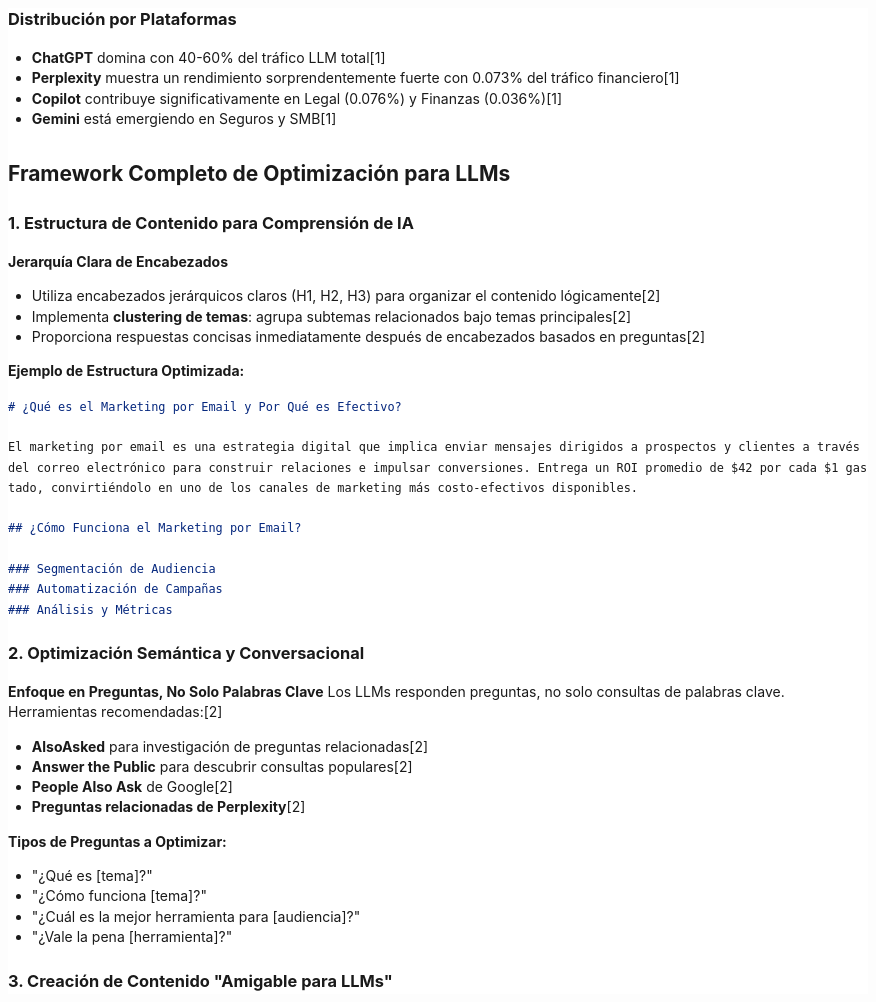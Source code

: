 ### Distribución por Plataformas

- **ChatGPT** domina con 40-60% del tráfico LLM total[1]
- **Perplexity** muestra un rendimiento sorprendentemente fuerte con 0.073% del tráfico financiero[1]
- **Copilot** contribuye significativamente en Legal (0.076%) y Finanzas (0.036%)[1]
- **Gemini** está emergiendo en Seguros y SMB[1]

## Framework Completo de Optimización para LLMs

### 1. Estructura de Contenido para Comprensión de IA

**Jerarquía Clara de Encabezados**
- Utiliza encabezados jerárquicos claros (H1, H2, H3) para organizar el contenido lógicamente[2]
- Implementa **clustering de temas**: agrupa subtemas relacionados bajo temas principales[2]
- Proporciona respuestas concisas inmediatamente después de encabezados basados en preguntas[2]

**Ejemplo de Estructura Optimizada:**

```markdown
# ¿Qué es el Marketing por Email y Por Qué es Efectivo?

El marketing por email es una estrategia digital que implica enviar mensajes dirigidos a prospectos y clientes a través del correo electrónico para construir relaciones e impulsar conversiones. Entrega un ROI promedio de $42 por cada $1 gastado, convirtiéndolo en uno de los canales de marketing más costo-efectivos disponibles.

## ¿Cómo Funciona el Marketing por Email?

### Segmentación de Audiencia
### Automatización de Campañas
### Análisis y Métricas
```


### 2. Optimización Semántica y Conversacional

**Enfoque en Preguntas, No Solo Palabras Clave**
Los LLMs responden preguntas, no solo consultas de palabras clave. Herramientas recomendadas:[2]

- **AlsoAsked** para investigación de preguntas relacionadas[2]
- **Answer the Public** para descubrir consultas populares[2]
- **People Also Ask** de Google[2]
- **Preguntas relacionadas de Perplexity**[2]

**Tipos de Preguntas a Optimizar:**
- "¿Qué es [tema]?"
- "¿Cómo funciona [tema]?"
- "¿Cuál es la mejor herramienta para [audiencia]?"
- "¿Vale la pena [herramienta]?"

### 3. Creación de Contenido "Amigable para LLMs"
